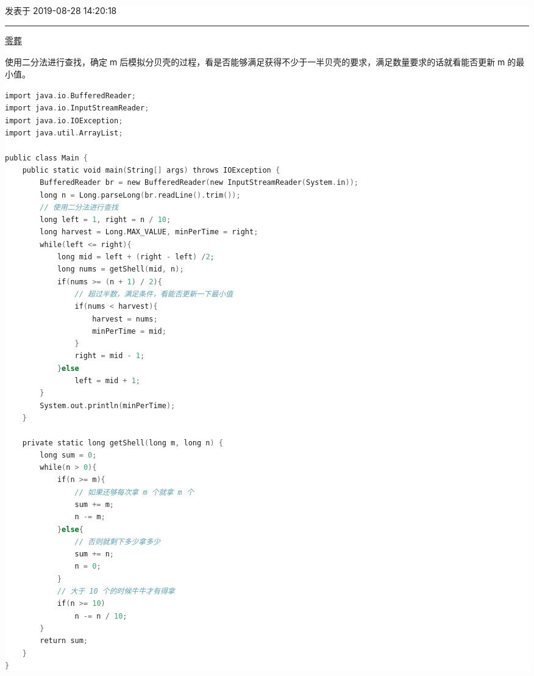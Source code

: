发表于 2019-08-28 14:20:18

* * *

[零葬](https://www.nowcoder.com/profile/75718849)

使用二分法进行查找，确定 m 后模拟分贝壳的过程，看是否能够满足获得不少于一半贝壳的要求，满足数量要求的话就看能否更新 m 的最小值。

```cpp
import java.io.BufferedReader;
import java.io.InputStreamReader;
import java.io.IOException;
import java.util.ArrayList;

public class Main {
    public static void main(String[] args) throws IOException {
        BufferedReader br = new BufferedReader(new InputStreamReader(System.in));
        long n = Long.parseLong(br.readLine().trim());
        // 使用二分法进行查找
        long left = 1, right = n / 10;
        long harvest = Long.MAX_VALUE, minPerTime = right;
        while(left <= right){
            long mid = left + (right - left) /2;
            long nums = getShell(mid, n);
            if(nums >= (n + 1) / 2){
                // 超过半数，满足条件，看能否更新一下最小值
                if(nums < harvest){
                    harvest = nums;
                    minPerTime = mid;
                }
                right = mid - 1;
            }else
                left = mid + 1;
        }
        System.out.println(minPerTime);
    }

    private static long getShell(long m, long n) {
        long sum = 0;
        while(n > 0){
            if(n >= m){
                // 如果还够每次拿 m 个就拿 m 个
                sum += m;
                n -= m;
            }else{
                // 否则就剩下多少拿多少
                sum += n;
                n = 0;
            }
            // 大于 10 个的时候牛牛才有得拿
            if(n >= 10)
                n -= n / 10;
        }
        return sum;
    }
}
```

